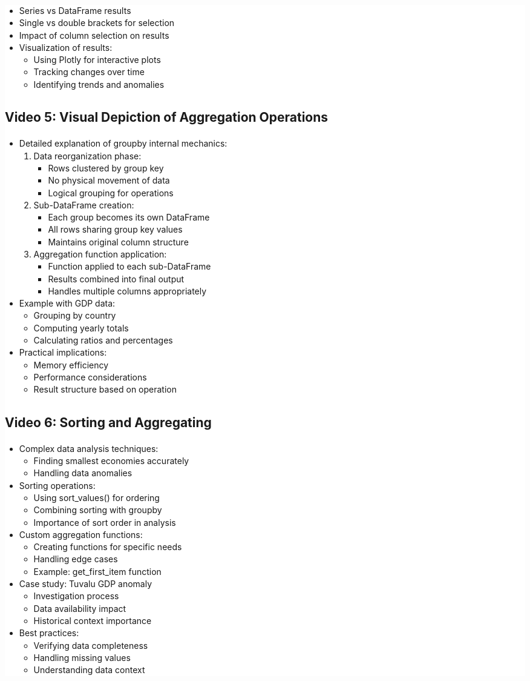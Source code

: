   - Series vs DataFrame results
  - Single vs double brackets for selection
  - Impact of column selection on results
- Visualization of results:
  - Using Plotly for interactive plots
  - Tracking changes over time
  - Identifying trends and anomalies

## Video 5: Visual Depiction of Aggregation Operations
- Detailed explanation of groupby internal mechanics:
  1. Data reorganization phase:
     - Rows clustered by group key
     - No physical movement of data
     - Logical grouping for operations
  2. Sub-DataFrame creation:
     - Each group becomes its own DataFrame
     - All rows sharing group key values
     - Maintains original column structure
  3. Aggregation function application:
     - Function applied to each sub-DataFrame
     - Results combined into final output
     - Handles multiple columns appropriately
- Example with GDP data:
  - Grouping by country
  - Computing yearly totals
  - Calculating ratios and percentages
- Practical implications:
  - Memory efficiency
  - Performance considerations
  - Result structure based on operation

## Video 6: Sorting and Aggregating
- Complex data analysis techniques:
  - Finding smallest economies accurately
  - Handling data anomalies
- Sorting operations:
  - Using sort_values() for ordering
  - Combining sorting with groupby
  - Importance of sort order in analysis
- Custom aggregation functions:
  - Creating functions for specific needs
  - Handling edge cases
  - Example: get_first_item function
- Case study: Tuvalu GDP anomaly
  - Investigation process
  - Data availability impact
  - Historical context importance
- Best practices:
  - Verifying data completeness
  - Handling missing values
  - Understanding data context
